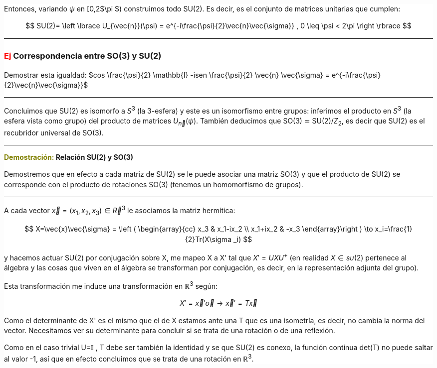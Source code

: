 Entonces, variando $\psi$ en [0,2$\pi $) construimos todo SU(2). Es decir, es el conjunto de matrices unitarias que cumplen:

$$
SU(2)= \left \lbrace U_{\vec{n}}(\psi) = e^{-i\frac{\psi}{2}\vec{n}\vec{\sigma}} , 0 \leq \psi < 2\pi \right \rbrace
$$

---
### <span style="color:red">Ej</span> Correspondencia entre SO(3) y SU(2)

Demostrar esta igualdad: $cos \frac{\psi}{2} \mathbb{I} -isen \frac{\psi}{2} \vec{n} \vec{\sigma} = e^{-i\frac{\psi}{2}\vec{n}\vec{\sigma}}$

---
Concluimos que SU(2) es isomorfo a $S^3$ (la 3-esfera) y este es un isomorfismo entre grupos: inferimos el producto en $S^3$ (la esfera vista como grupo) del producto de matrices $U_{\vec{n}}(\psi)$. También deducimos que SO(3) $\simeq$ SU(2)/$Z_2$, es decir que SU(2) es el recubridor universal de SO(3).

---
**<span style="color:olive">Demostración:</span> Relación SU(2) y SO(3)**

Demostremos que en efecto a cada matriz de SU(2) se le puede asociar una matriz SO(3) y que el producto de SU(2) se corresponde con el producto de rotaciones SO(3) (tenemos un homomorfismo de grupos).

---
A cada vector $\vec{x}=(x_1,x_2,x_3) \in \vec{R}^3$ le asociamos la matriz hermítica:

$$
X=\vec{x}\vec{\sigma} = \left ( \begin{array}{cc}
x_3 & x_1-ix_2  \\
x_1+ix_2 & -x_3
\end{array}\right ) \to x_i=\frac{1}{2}Tr(X\sigma _i)
$$

y hacemos actuar SU(2) por conjugación sobre X, me mapeo X a X' tal que $X'=UXU^+$ (en realidad $X\in su(2)$ pertenece al álgebra y las cosas que viven en el álgebra se transforman por conjugación, es decir, en la representación adjunta del grupo).

Esta transformación me induce una transformación en $\mathbb{R}^3$ según:

$$
X'=\vec{x}'\vec{\sigma} \to \vec{x}'=T\vec{x}
$$

Como el determinante de X' es el mismo que el de X estamos ante una T que es una isometría, es decir, no cambia la norma del vector. Necesitamos ver su determinante para concluir si se trata de una rotación o de una reflexión.

Como en el caso trivial U=$\mathbb{I}$ , T debe ser también la identidad y se que SU(2) es conexo, la función continua det(T) no puede saltar al valor -1, así que en efecto concluimos que se trata de una rotación en $\mathbb{R}^3$.
